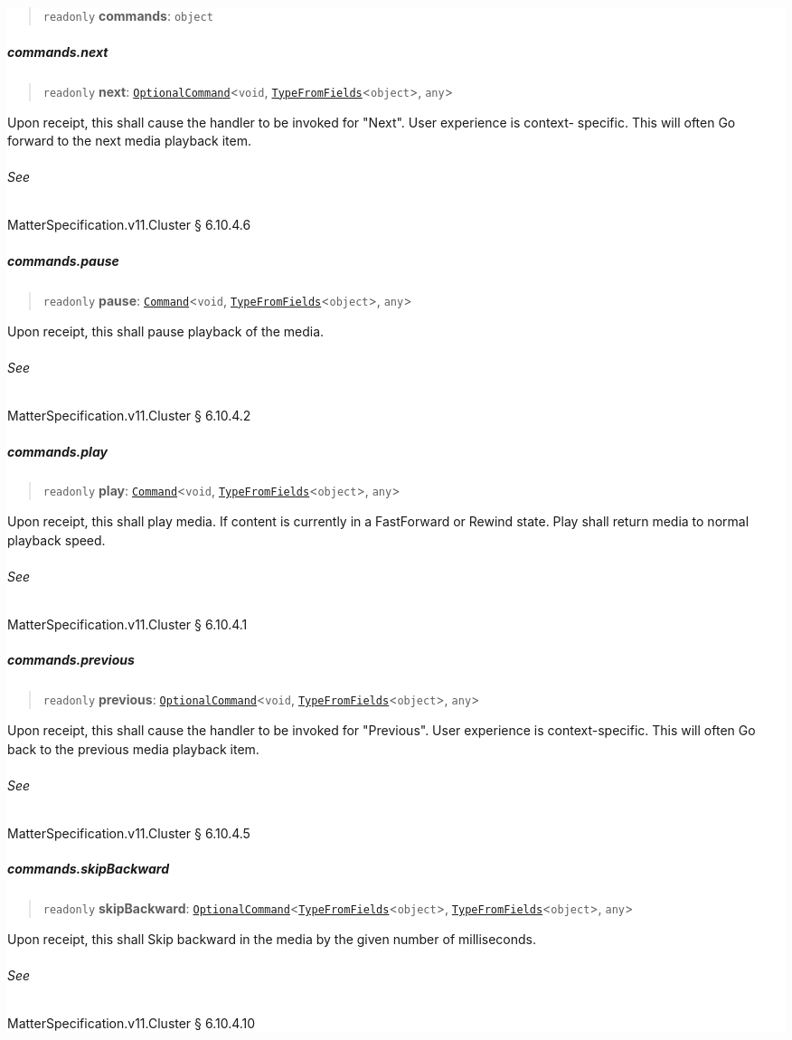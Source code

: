 > `readonly` **commands**: `object`

##### commands.next

> `readonly` **next**: [`OptionalCommand`](../../interfaces/OptionalCommand.md)\<`void`, [`TypeFromFields`](../../../../tlv/export/README.md#typefromfieldsf)\<`object`\>, `any`\>

Upon receipt, this shall cause the handler to be invoked for "Next". User experience is context-
specific. This will often Go forward to the next media playback item.

###### See

MatterSpecification.v11.Cluster § 6.10.4.6

##### commands.pause

> `readonly` **pause**: [`Command`](../../interfaces/Command.md)\<`void`, [`TypeFromFields`](../../../../tlv/export/README.md#typefromfieldsf)\<`object`\>, `any`\>

Upon receipt, this shall pause playback of the media.

###### See

MatterSpecification.v11.Cluster § 6.10.4.2

##### commands.play

> `readonly` **play**: [`Command`](../../interfaces/Command.md)\<`void`, [`TypeFromFields`](../../../../tlv/export/README.md#typefromfieldsf)\<`object`\>, `any`\>

Upon receipt, this shall play media. If content is currently in a FastForward or Rewind state. Play
shall return media to normal playback speed.

###### See

MatterSpecification.v11.Cluster § 6.10.4.1

##### commands.previous

> `readonly` **previous**: [`OptionalCommand`](../../interfaces/OptionalCommand.md)\<`void`, [`TypeFromFields`](../../../../tlv/export/README.md#typefromfieldsf)\<`object`\>, `any`\>

Upon receipt, this shall cause the handler to be invoked for "Previous". User experience is
context-specific. This will often Go back to the previous media playback item.

###### See

MatterSpecification.v11.Cluster § 6.10.4.5

##### commands.skipBackward

> `readonly` **skipBackward**: [`OptionalCommand`](../../interfaces/OptionalCommand.md)\<[`TypeFromFields`](../../../../tlv/export/README.md#typefromfieldsf)\<`object`\>, [`TypeFromFields`](../../../../tlv/export/README.md#typefromfieldsf)\<`object`\>, `any`\>

Upon receipt, this shall Skip backward in the media by the given number of milliseconds.

###### See

MatterSpecification.v11.Cluster § 6.10.4.10
